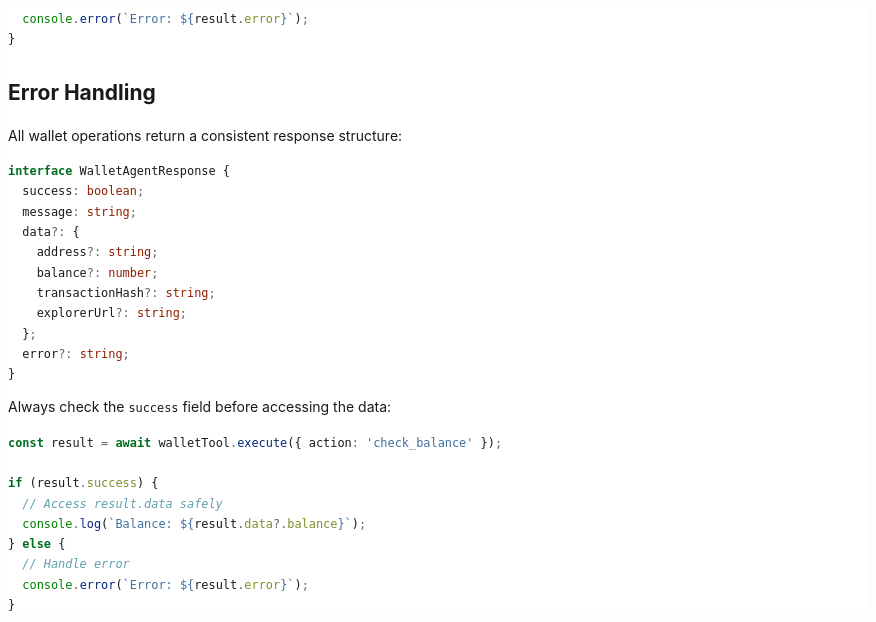 ```typescript
  console.error(`Error: ${result.error}`);
}
```

## Error Handling

All wallet operations return a consistent response structure:

```typescript
interface WalletAgentResponse {
  success: boolean;
  message: string;
  data?: {
    address?: string;
    balance?: number;
    transactionHash?: string;
    explorerUrl?: string;
  };
  error?: string;
}
```

Always check the `success` field before accessing the data:

```typescript
const result = await walletTool.execute({ action: 'check_balance' });

if (result.success) {
  // Access result.data safely
  console.log(`Balance: ${result.data?.balance}`);
} else {
  // Handle error
  console.error(`Error: ${result.error}`);
}
```
